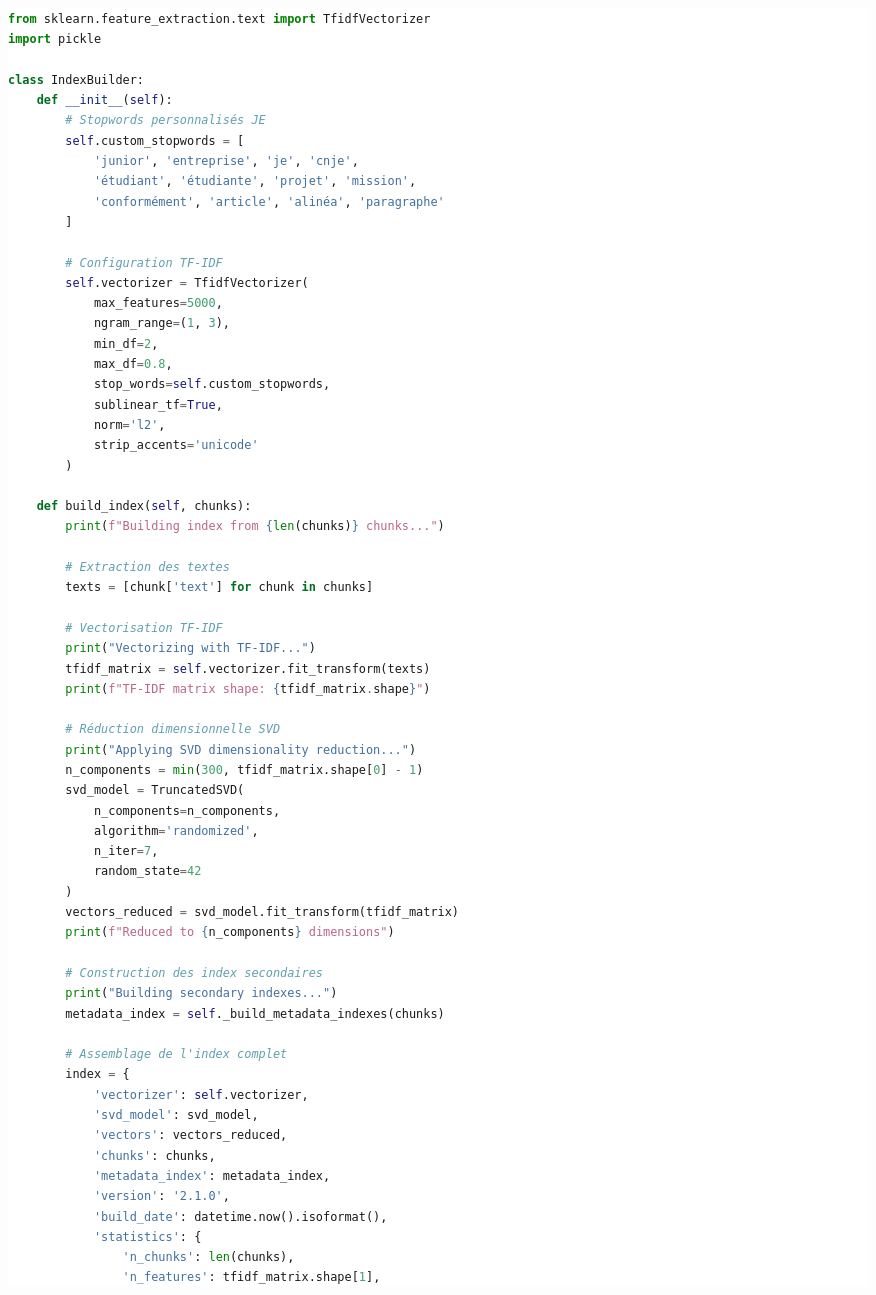 ```python
from sklearn.feature_extraction.text import TfidfVectorizer
import pickle

class IndexBuilder:
    def __init__(self):
        # Stopwords personnalisés JE
        self.custom_stopwords = [
            'junior', 'entreprise', 'je', 'cnje',
            'étudiant', 'étudiante', 'projet', 'mission',
            'conformément', 'article', 'alinéa', 'paragraphe'
        ]
        
        # Configuration TF-IDF
        self.vectorizer = TfidfVectorizer(
            max_features=5000,
            ngram_range=(1, 3),
            min_df=2,
            max_df=0.8,
            stop_words=self.custom_stopwords,
            sublinear_tf=True,
            norm='l2',
            strip_accents='unicode'
        )
    
    def build_index(self, chunks):
        print(f"Building index from {len(chunks)} chunks...")
        
        # Extraction des textes
        texts = [chunk['text'] for chunk in chunks]
        
        # Vectorisation TF-IDF
        print("Vectorizing with TF-IDF...")
        tfidf_matrix = self.vectorizer.fit_transform(texts)
        print(f"TF-IDF matrix shape: {tfidf_matrix.shape}")
        
        # Réduction dimensionnelle SVD
        print("Applying SVD dimensionality reduction...")
        n_components = min(300, tfidf_matrix.shape[0] - 1)
        svd_model = TruncatedSVD(
            n_components=n_components,
            algorithm='randomized',
            n_iter=7,
            random_state=42
        )
        vectors_reduced = svd_model.fit_transform(tfidf_matrix)
        print(f"Reduced to {n_components} dimensions")
        
        # Construction des index secondaires
        print("Building secondary indexes...")
        metadata_index = self._build_metadata_indexes(chunks)
        
        # Assemblage de l'index complet
        index = {
            'vectorizer': self.vectorizer,
            'svd_model': svd_model,
            'vectors': vectors_reduced,
            'chunks': chunks,
            'metadata_index': metadata_index,
            'version': '2.1.0',
            'build_date': datetime.now().isoformat(),
            'statistics': {
                'n_chunks': len(chunks),
                'n_features': tfidf_matrix.shape[1],
```